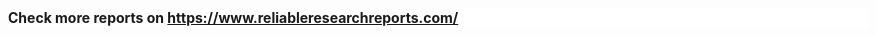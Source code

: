 <p><strong>Check more reports on <a href="https://www.reliableresearchreports.com/?utm_campaign=107&utm_medium=6&utm_source=Github&utm_content=ia&utm_term=11032025&utm_id=motorcycle-helmet">https://www.reliableresearchreports.com/</a></strong></p>